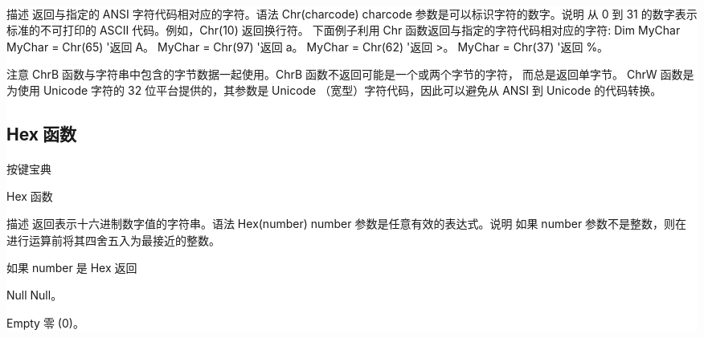 

 
 





描述
返回与指定的 ANSI 字符代码相对应的字符。语法
Chr(charcode)
 charcode 参数是可以标识字符的数字。说明
从 0 到 31 的数字表示标准的不可打印的 ASCII 代码。例如，Chr(10) 返回换行符。
下面例子利用 Chr 函数返回与指定的字符代码相对应的字符:
Dim MyChar
MyChar = Chr(65)    '返回 A。
MyChar = Chr(97)    '返回 a。
MyChar = Chr(62)    '返回 >。
MyChar = Chr(37)    '返回 %。

注意   ChrB 函数与字符串中包含的字节数据一起使用。ChrB 函数不返回可能是一个或两个字节的字符， 而总是返回单字节。 ChrW 函数是为使用 Unicode 字符的 32 位平台提供的，其参数是 Unicode （宽型）字符代码，因此可以避免从 ANSI 到 Unicode 的代码转换。











    
    

## Hex 函数




按键宝典

Hex 函数



 
 


 




描述
返回表示十六进制数字值的字符串。语法
Hex(number)
 number 参数是任意有效的表达式。说明
如果 number 参数不是整数，则在进行运算前将其四舍五入为最接近的整数。 

如果 number 是
Hex 返回

Null
Null。

Empty
零 (0)。

